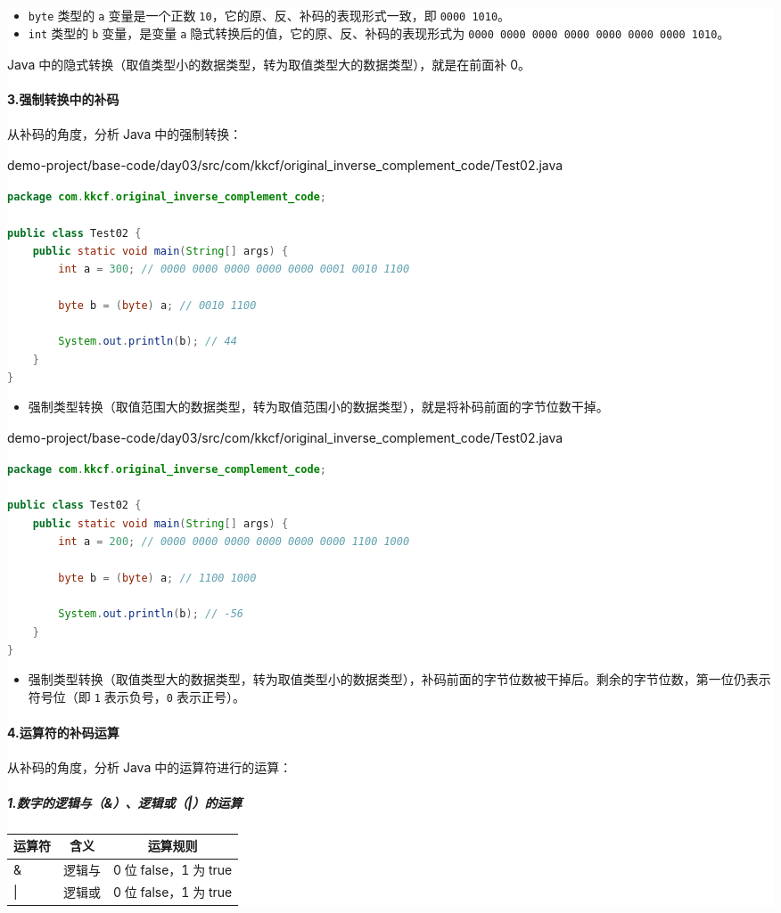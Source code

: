 - `byte` 类型的 `a` 变量是一个正数 `10`，它的原、反、补码的表现形式一致，即 `0000 1010`。
- `int` 类型的 `b` 变量，是变量 `a` 隐式转换后的值，它的原、反、补码的表现形式为 `0000 0000 0000 0000 0000 0000 0000 1010`。

Java 中的隐式转换（取值类型小的数据类型，转为取值类型大的数据类型），就是在前面补 0。

#### 3.强制转换中的补码

从补码的角度，分析 Java 中的强制转换：

demo-project/base-code/day03/src/com/kkcf/original_inverse_complement_code/Test02.java

```java
package com.kkcf.original_inverse_complement_code;

public class Test02 {
    public static void main(String[] args) {
        int a = 300; // 0000 0000 0000 0000 0000 0001 0010 1100

        byte b = (byte) a; // 0010 1100

        System.out.println(b); // 44
    }
}
```

- 强制类型转换（取值范围大的数据类型，转为取值范围小的数据类型），就是将补码前面的字节位数干掉。

demo-project/base-code/day03/src/com/kkcf/original_inverse_complement_code/Test02.java

```java
package com.kkcf.original_inverse_complement_code;

public class Test02 {
    public static void main(String[] args) {
        int a = 200; // 0000 0000 0000 0000 0000 0000 1100 1000

        byte b = (byte) a; // 1100 1000

        System.out.println(b); // -56
    }
}
```

- 强制类型转换（取值类型大的数据类型，转为取值类型小的数据类型），补码前面的字节位数被干掉后。剩余的字节位数，第一位仍表示符号位（即 `1` 表示负号，`0` 表示正号）。

#### 4.运算符的补码运算

从补码的角度，分析 Java 中的运算符进行的运算：

##### 1.数字的逻辑与（&）、逻辑或（|）的运算

| 运算符 | 含义   | 运算规则              |
| ------ | ------ | --------------------- |
| &      | 逻辑与 | 0 位 false，1 为 true |
| \|     | 逻辑或 | 0 位 false，1 为 true |
